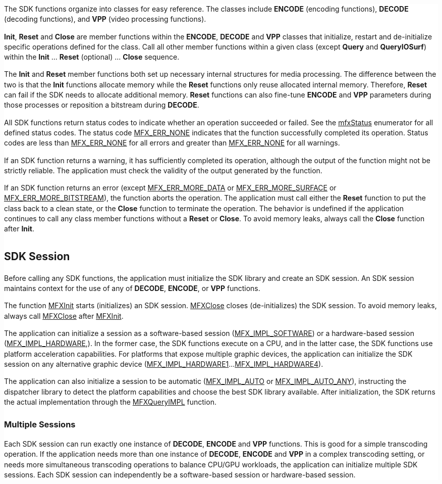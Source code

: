 The SDK functions organize into classes for easy reference. The classes include **ENCODE** (encoding functions), **DECODE** (decoding functions), and **VPP** (video processing functions).

**Init**, **Reset** and **Close** are member functions within the **ENCODE**, **DECODE** and **VPP** classes that initialize, restart and de-initialize specific operations defined for the class. Call all other member functions within a given class (except **Query** and **QueryIOSurf**) within the **Init** … **Reset** (optional) … **Close** sequence.

The **Init** and **Reset** member functions both set up necessary internal structures for media processing. The difference between the two is that the **Init** functions allocate memory while the **Reset** functions only reuse allocated internal memory. Therefore, **Reset** can fail if the SDK needs to allocate additional memory. **Reset** functions can also fine-tune **ENCODE** and **VPP** parameters during those processes or reposition a bitstream during **DECODE**.

All SDK functions return status codes to indicate whether an operation succeeded or failed. See the [mfxStatus](#mfxStatus) enumerator for all defined status codes. The status code [MFX_ERR_NONE](#mfxStatus) indicates that the function successfully completed its operation. Status codes are less than [MFX_ERR_NONE](#mfxStatus) for all errors and greater than [MFX_ERR_NONE](#mfxStatus) for all warnings.

If an SDK function returns a warning, it has sufficiently completed its operation, although the output of the function might not be strictly reliable. The application must check the validity of the output generated by the function.

If an SDK function returns an error (except [MFX_ERR_MORE_DATA](#mfxStatus) or [MFX_ERR_MORE_SURFACE](#mfxStatus) or [MFX_ERR_MORE_BITSTREAM](#mfxStatus)), the function aborts the operation. The application must call either the **Reset** function to put the class back to a clean state, or the **Close** function to terminate the operation. The behavior is undefined if the application continues to call any class member functions without a **Reset** or **Close**. To avoid memory leaks, always call the **Close** function after **Init**.

## SDK Session

Before calling any SDK functions, the application must initialize the SDK library and create an SDK session. An SDK session maintains context for the use of any of **DECODE**, **ENCODE**, or **VPP** functions.

The function [MFXInit](#MFXInit) starts (initializes) an SDK session. [MFXClose](#MFXClose) closes (de-initializes) the SDK session. To avoid memory leaks, always call [MFXClose](#MFXClose) after [MFXInit](#MFXInit).

The application can initialize a session as a software-based session ([MFX_IMPL_SOFTWARE](#mfxIMPL)) or a hardware-based session ([MFX_IMPL_HARDWARE](#mfxIMPL),). In the former case, the SDK functions execute on a CPU, and in the latter case, the SDK functions use platform acceleration capabilities. For platforms that expose multiple graphic devices, the application can initialize the SDK session on any alternative graphic device ([MFX_IMPL_HARDWARE1](#mfxIMPL)…[MFX_IMPL_HARDWARE4](#mfxIMPL)).

The application can also initialize a session to be automatic ([MFX_IMPL_AUTO](#mfxIMPL) or [MFX_IMPL_AUTO_ANY](#mfxIMPL)), instructing the dispatcher library to detect the platform capabilities and choose the best SDK library available. After initialization, the SDK returns the actual implementation through the [MFXQueryIMPL](#MFXQueryIMPL) function.

### Multiple Sessions

Each SDK session can run exactly one instance of **DECODE**, **ENCODE** and **VPP** functions. This is good for a simple transcoding operation. If the application needs more than one instance of **DECODE**, **ENCODE** and **VPP** in a complex transcoding setting, or needs more simultaneous transcoding operations to balance CPU/GPU workloads, the application can initialize multiple SDK sessions. Each SDK session can independently be a software-based session or hardware-based session.
